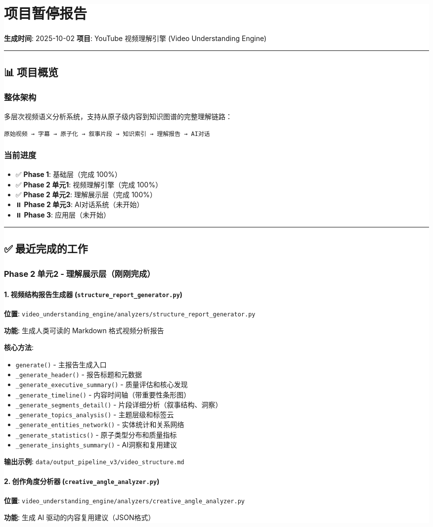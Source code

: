 # 项目暂停报告
**生成时间**: 2025-10-02
**项目**: YouTube 视频理解引擎 (Video Understanding Engine)

---

## 📊 项目概览

### 整体架构
多层次视频语义分析系统，支持从原子级内容到知识图谱的完整理解链路：

```
原始视频 → 字幕 → 原子化 → 叙事片段 → 知识索引 → 理解报告 → AI对话
```

### 当前进度
- ✅ **Phase 1**: 基础层（完成 100%）
- ✅ **Phase 2 单元1**: 视频理解引擎（完成 100%）
- ✅ **Phase 2 单元2**: 理解展示层（完成 100%）
- ⏸️ **Phase 2 单元3**: AI对话系统（未开始）
- ⏸️ **Phase 3**: 应用层（未开始）

---

## ✅ 最近完成的工作

### Phase 2 单元2 - 理解展示层（刚刚完成）

#### 1. 视频结构报告生成器 (`structure_report_generator.py`)
**位置**: `video_understanding_engine/analyzers/structure_report_generator.py`

**功能**: 生成人类可读的 Markdown 格式视频分析报告

**核心方法**:
- `generate()` - 主报告生成入口
- `_generate_header()` - 报告标题和元数据
- `_generate_executive_summary()` - 质量评估和核心发现
- `_generate_timeline()` - 内容时间轴（带重要性条形图）
- `_generate_segments_detail()` - 片段详细分析（叙事结构、洞察）
- `_generate_topics_analysis()` - 主题层级和标签云
- `_generate_entities_network()` - 实体统计和关系网络
- `_generate_statistics()` - 原子类型分布和质量指标
- `_generate_insights_summary()` - AI洞察和复用建议

**输出示例**: `data/output_pipeline_v3/video_structure.md`

#### 2. 创作角度分析器 (`creative_angle_analyzer.py`)
**位置**: `video_understanding_engine/analyzers/creative_angle_analyzer.py`

**功能**: 生成 AI 驱动的内容复用建议（JSON格式）
